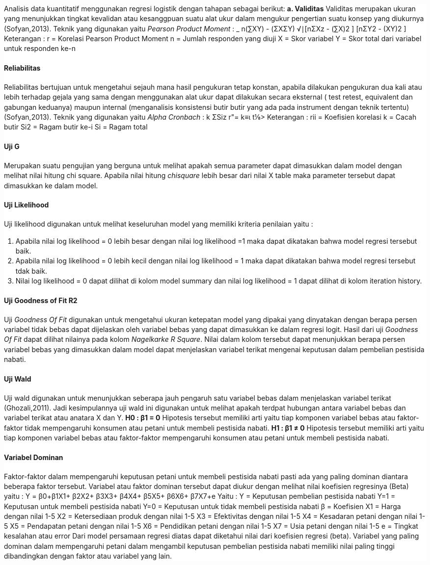 Analisis data kuantitatif menggunakan regresi logistik dengan tahapan sebagai berikut: **a. Validitas** Validitas merupakan ukuran yang menunjukkan tingkat kevalidan atau kesanggpuan suatu alat ukur dalam mengukur pengertian suatu konsep yang diukurnya (Sofyan,2013). Teknik yang digunakan yaitu _Pearson Product Moment_ : \_ n(∑XY) - (ΣXΣY) √∣\[nΣXz - (∑X)2 \] \[nΣY2 - (XY)2 \] Keterangan : r = Korelasi Pearson Product Moment n = Jumlah responden yang diuji X = Skor variabel Y = Skor total dari variabel untuk responden ke-n

#### **Reliabilitas**

Reliabilitas bertujuan untuk mengetahui sejauh mana hasil pengukuran tetap konstan, apabila dilakukan pengukuran dua kali atau lebih terhadap gejala yang sama dengan menggunakan alat ukur dapat dilakukan secara eksternal ( test retest, equivalent dan gabungan keduanya) maupun internal (menganalisis konsistensi butir butir yang ada pada instrument dengan teknik tertentu) (Sofyan,2013). Teknik yang digunakan yaitu _Alpha Cronbach_ : k ΣSiz r"\= k≡ι t⅛> Keterangan : rii = Koefisien korelasi k = Cacah butir Si2 = Ragam butir ke-i Si = Ragam total

#### **Uji G**

Merupakan suatu pengujian yang berguna untuk melihat apakah semua parameter dapat dimasukkan dalam model dengan melihat nilai hitung chi square. Apabila nilai hitung _chisquare_ lebih besar dari nilai X table maka parameter tersebut dapat dimasukkan ke dalam model.

#### **Uji Likelihood**

Uji likelihood digunakan untuk melihat keseluruhan model yang memiliki kriteria penilaian yaitu :

1. Apabila nilai log likelihood = 0 lebih besar dengan nilai log likelihood =1 maka dapat dikatakan bahwa model regresi tersebut baik.
2. Apabila nilai log likelihood = 0 lebih kecil dengan nilai log likelihood = 1 maka dapat dikatakan bahwa model regresi tersebut tdak baik.
3. Nilai log likelihood = 0 dapat dilihat di kolom model summary dan nilai log likelihood = 1 dapat dilihat di kolom iteration history.

#### **Uji Goodness of Fit R2**

Uji _Goodness Of Fit_ digunakan untuk mengetahui ukuran ketepatan model yang dipakai yang dinyatakan dengan berapa persen variabel tidak bebas dapat dijelaskan oleh variabel bebas yang dapat dimasukkan ke dalam regresi logit. Hasil dari uji _Goodness Of Fit_ dapat dilihat nilainya pada kolom _Nagelkarke R Square_. Nilai dalam kolom tersebut dapat menunjukkan berapa persen variabel bebas yang dimasukkan dalam model dapat menjelaskan variabel terikat mengenai keputusan dalam pembelian pestisida nabati.

#### **Uji Wald**

Uji wald digunakan untuk menunjukkan seberapa jauh pengaruh satu variabel bebas dalam menjelaskan variabel terikat (Ghozali,2011). Jadi kesimpulannya uji wald ini digunakan untuk melihat apakah terdpat hubungan antara variabel bebas dan variabel terikat atau anatara X dan Y. **H0 : β1 = 0** Hipotesis tersebut memiliki arti yaitu tiap komponen variabel bebas atau faktor-faktor tidak mempengaruhi konsumen atau petani untuk membeli pestisida nabati. **H1 : β1 ≠ 0** Hipotesis tersebut memiliki arti yaitu tiap komponen variabel bebas atau faktor-faktor mempengaruhi konsumen atau petani untuk membeli pestisida nabati.

#### **Variabel Dominan**

Faktor-faktor dalam mempengaruhi keputusan petani untuk membeli pestisida nabati pasti ada yang paling dominan diantara beberapa faktor tersebut. Variabel atau faktor dominan tersebut dapat diukur dengan melihat nilai koefisien regresinya (Beta) yaitu : Y = β0+β1X1+ β2X2+ β3X3+ β4X4+ β5X5+ β6X6+ β7X7+e Yaitu : Y = Keputusan pembelian pestisida nabati Y=1 = Keputusan untuk membeli pestisida nabati Y=0 = Keputusan untuk tidak membeli pestisida nabati β = Koefisien X1 = Harga dengan nilai 1-5 X2 = Ketersediaan produk dengan nilai 1-5 X3 = Efektivitas dengan nilai 1-5 X4 = Kesadaran petani dengan nilai 1-5 X5 = Pendapatan petani dengan nilai 1-5 X6 = Pendidikan petani dengan nilai 1-5 X7 = Usia petani dengan nilai 1-5 e = Tingkat kesalahan atau error Dari model persamaan regresi diatas dapat diketahui nilai dari koefisien regresi (beta). Variabel yang paling dominan dalam mempengaruhi petani dalam mengambil keputusan pembelian pestisida nabati memiliki nilai paling tinggi dibandingkan dengan faktor atau variabel yang lain.
